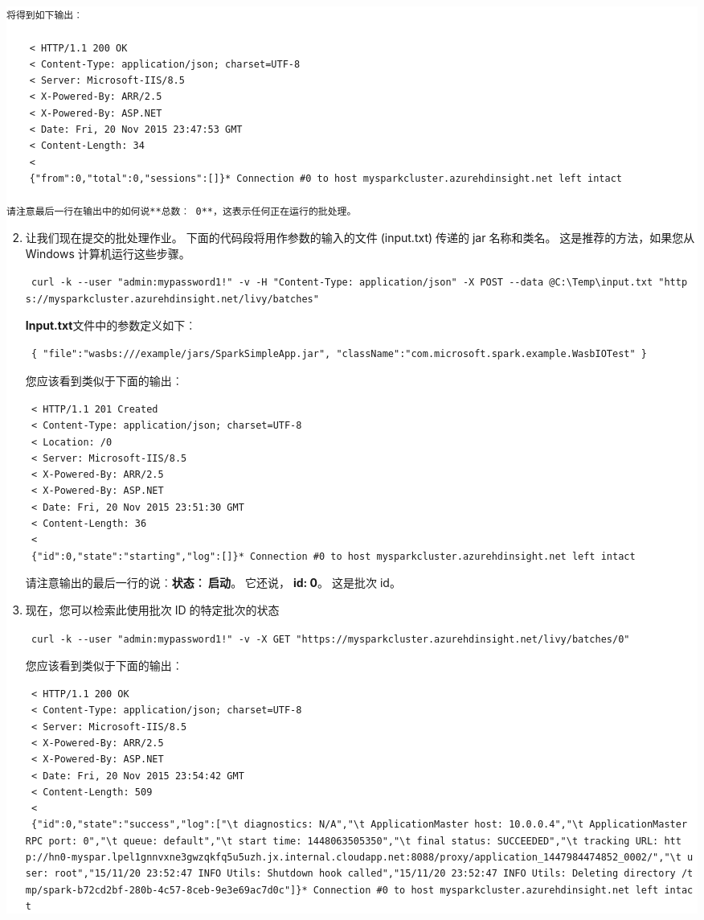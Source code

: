     将得到如下输出︰

        < HTTP/1.1 200 OK
        < Content-Type: application/json; charset=UTF-8
        < Server: Microsoft-IIS/8.5
        < X-Powered-By: ARR/2.5
        < X-Powered-By: ASP.NET
        < Date: Fri, 20 Nov 2015 23:47:53 GMT
        < Content-Length: 34
        <
        {"from":0,"total":0,"sessions":[]}* Connection #0 to host mysparkcluster.azurehdinsight.net left intact

    请注意最后一行在输出中的如何说**总数︰ 0**，这表示任何正在运行的批处理。

2. 让我们现在提交的批处理作业。 下面的代码段将用作参数的输入的文件 (input.txt) 传递的 jar 名称和类名。 这是推荐的方法，如果您从 Windows 计算机运行这些步骤。

        curl -k --user "admin:mypassword1!" -v -H "Content-Type: application/json" -X POST --data @C:\Temp\input.txt "https://mysparkcluster.azurehdinsight.net/livy/batches"

    **Input.txt**文件中的参数定义如下︰

        { "file":"wasbs:///example/jars/SparkSimpleApp.jar", "className":"com.microsoft.spark.example.WasbIOTest" }

    您应该看到类似于下面的输出︰

        < HTTP/1.1 201 Created
        < Content-Type: application/json; charset=UTF-8
        < Location: /0
        < Server: Microsoft-IIS/8.5
        < X-Powered-By: ARR/2.5
        < X-Powered-By: ASP.NET
        < Date: Fri, 20 Nov 2015 23:51:30 GMT
        < Content-Length: 36
        <
        {"id":0,"state":"starting","log":[]}* Connection #0 to host mysparkcluster.azurehdinsight.net left intact

    请注意输出的最后一行的说︰**状态︰ 启动**。 它还说， **id: 0**。 这是批次 id。

3. 现在，您可以检索此使用批次 ID 的特定批次的状态

        curl -k --user "admin:mypassword1!" -v -X GET "https://mysparkcluster.azurehdinsight.net/livy/batches/0"

    您应该看到类似于下面的输出︰

        < HTTP/1.1 200 OK
        < Content-Type: application/json; charset=UTF-8
        < Server: Microsoft-IIS/8.5
        < X-Powered-By: ARR/2.5
        < X-Powered-By: ASP.NET
        < Date: Fri, 20 Nov 2015 23:54:42 GMT
        < Content-Length: 509
        <
        {"id":0,"state":"success","log":["\t diagnostics: N/A","\t ApplicationMaster host: 10.0.0.4","\t ApplicationMaster RPC port: 0","\t queue: default","\t start time: 1448063505350","\t final status: SUCCEEDED","\t tracking URL: http://hn0-myspar.lpel1gnnvxne3gwzqkfq5u5uzh.jx.internal.cloudapp.net:8088/proxy/application_1447984474852_0002/","\t user: root","15/11/20 23:52:47 INFO Utils: Shutdown hook called","15/11/20 23:52:47 INFO Utils: Deleting directory /tmp/spark-b72cd2bf-280b-4c57-8ceb-9e3e69ac7d0c"]}* Connection #0 to host mysparkcluster.azurehdinsight.net left intact
